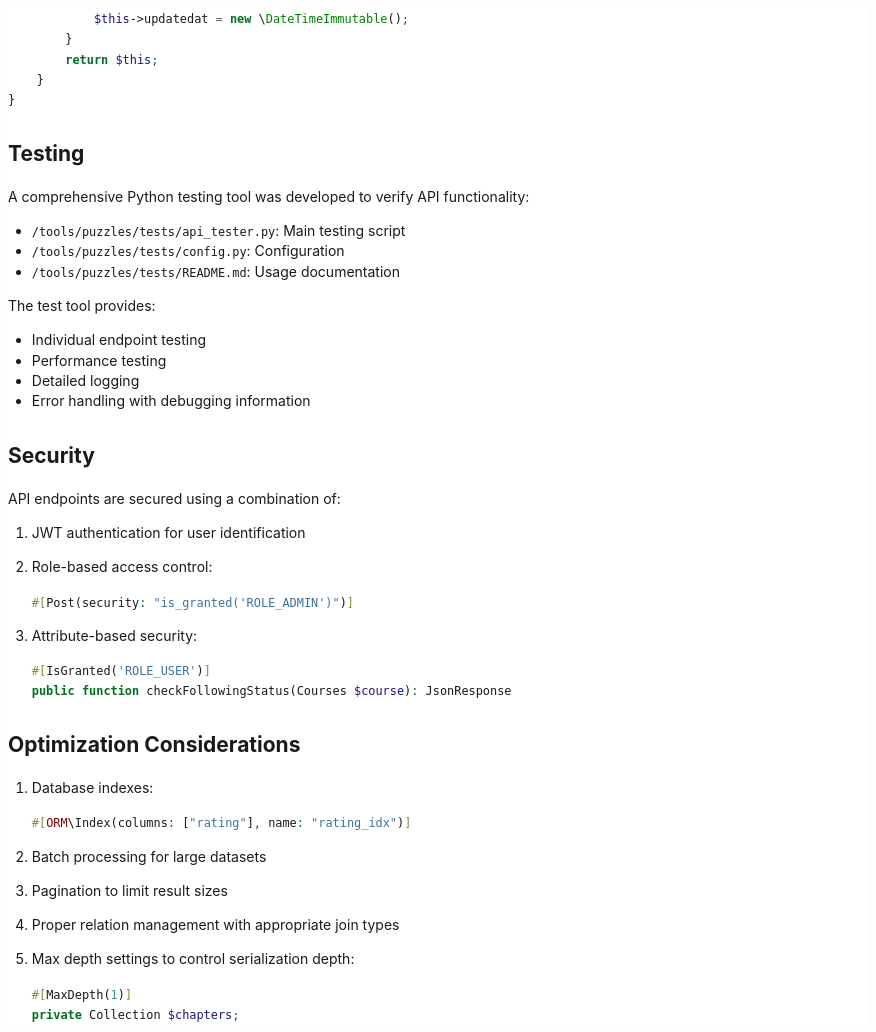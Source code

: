 ```php
            $this->updatedat = new \DateTimeImmutable();
        }
        return $this;
    }
}
```

## Testing

A comprehensive Python testing tool was developed to verify API functionality:

- `/tools/puzzles/tests/api_tester.py`: Main testing script
- `/tools/puzzles/tests/config.py`: Configuration
- `/tools/puzzles/tests/README.md`: Usage documentation

The test tool provides:
- Individual endpoint testing
- Performance testing
- Detailed logging
- Error handling with debugging information

## Security

API endpoints are secured using a combination of:

1. JWT authentication for user identification
2. Role-based access control:
   ```php
   #[Post(security: "is_granted('ROLE_ADMIN')")]
   ```

3. Attribute-based security:
   ```php
   #[IsGranted('ROLE_USER')]
   public function checkFollowingStatus(Courses $course): JsonResponse
   ```

## Optimization Considerations

1. Database indexes:
   ```php
   #[ORM\Index(columns: ["rating"], name: "rating_idx")]
   ```

2. Batch processing for large datasets
3. Pagination to limit result sizes
4. Proper relation management with appropriate join types
5. Max depth settings to control serialization depth:
   ```php
   #[MaxDepth(1)]
   private Collection $chapters;
   ``` 